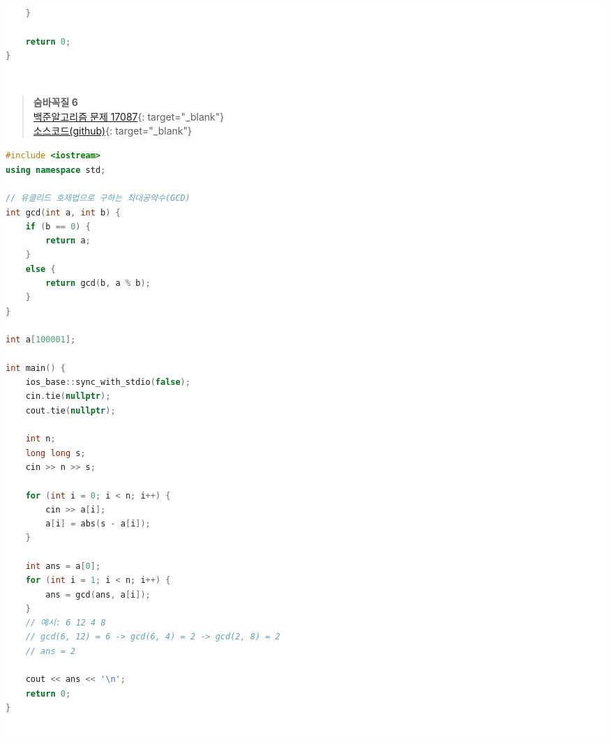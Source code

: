 ```c++
	}

	return 0;
}
```
<br>

>**숨바꼭질 6**<br>
[백준알고리즘 문제 17087](https://www.acmicpc.net/problem/17087 "문제"){: target="_blank"}<br>
[소스코드(github)](https://github.com/monologue96/baekjoon_algorithm_practice/blob/master/Algorithm_basic_1_practice/Algorithm_basic_1_practice/bja17087.cpp "소스코드(깃허브)"){: target="_blank"}  

```c++
#include <iostream>
using namespace std;

// 유클리드 호제법으로 구하는 최대공약수(GCD)
int gcd(int a, int b) {
	if (b == 0) {
		return a;
	}
	else {
		return gcd(b, a % b);
	}
}

int a[100001];

int main() {
	ios_base::sync_with_stdio(false);
	cin.tie(nullptr);
	cout.tie(nullptr);

	int n;
	long long s;
	cin >> n >> s;

	for (int i = 0; i < n; i++) {
		cin >> a[i];
		a[i] = abs(s - a[i]);
	}

	int ans = a[0];
	for (int i = 1; i < n; i++) {
		ans = gcd(ans, a[i]);
	}
	// 예시: 6 12 4 8
	// gcd(6, 12) = 6 -> gcd(6, 4) = 2 -> gcd(2, 8) = 2
	// ans = 2

	cout << ans << '\n';
	return 0;
}
```
<br>

